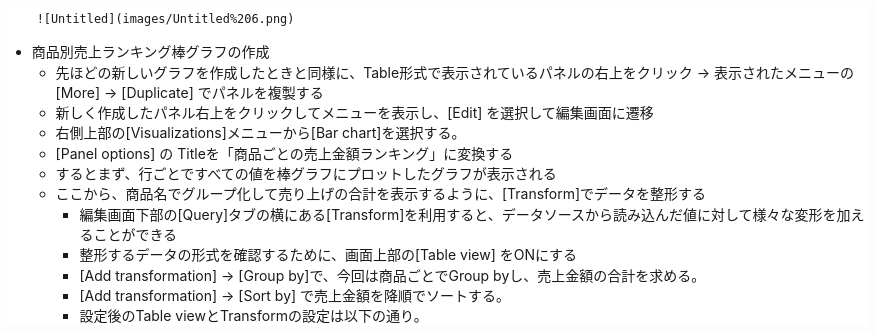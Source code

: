         ![Untitled](images/Untitled%206.png)
        
- 商品別売上ランキング棒グラフの作成
    - 先ほどの新しいグラフを作成したときと同様に、Table形式で表示されているパネルの右上をクリック → 表示されたメニューの [More] → [Duplicate] でパネルを複製する
    - 新しく作成したパネル右上をクリックしてメニューを表示し、[Edit] を選択して編集画面に遷移
    - 右側上部の[Visualizations]メニューから[Bar chart]を選択する。
    - [Panel options] の Titleを「商品ごとの売上金額ランキング」に変換する
    - するとまず、行ごとですべての値を棒グラフにプロットしたグラフが表示される
    - ここから、商品名でグループ化して売り上げの合計を表示するように、[Transform]でデータを整形する
        - 編集画面下部の[Query]タブの横にある[Transform]を利用すると、データソースから読み込んだ値に対して様々な変形を加えることができる
        - 整形するデータの形式を確認するために、画面上部の[Table view] をONにする
        - [Add transformation] → [Group by]で、今回は商品ごとでGroup byし、売上金額の合計を求める。
        - [Add transformation] → [Sort by] で売上金額を降順でソートする。
        - 設定後のTable viewとTransformの設定は以下の通り。
        